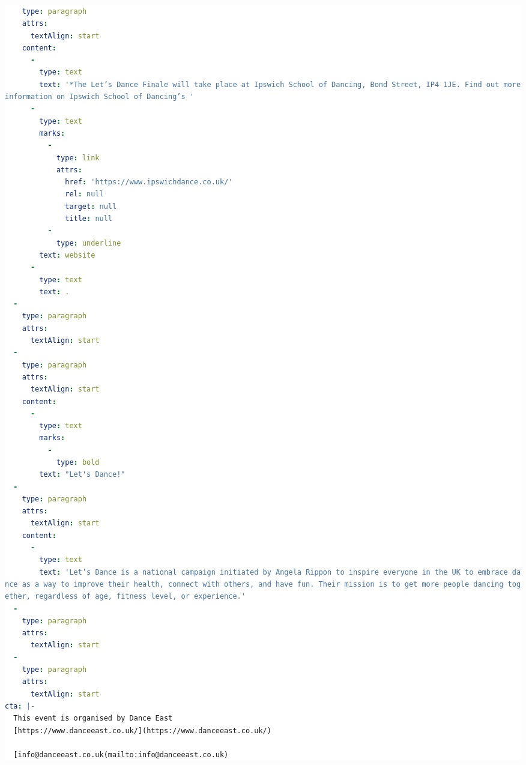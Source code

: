 ```yaml
    type: paragraph
    attrs:
      textAlign: start
    content:
      -
        type: text
        text: '*The Let’s Dance Finale will take place at Ipswich School of Dancing, Bond Street, IP4 1JE. Find out more information on Ipswich School of Dancing’s '
      -
        type: text
        marks:
          -
            type: link
            attrs:
              href: 'https://www.ipswichdance.co.uk/'
              rel: null
              target: null
              title: null
          -
            type: underline
        text: website
      -
        type: text
        text: .
  -
    type: paragraph
    attrs:
      textAlign: start
  -
    type: paragraph
    attrs:
      textAlign: start
    content:
      -
        type: text
        marks:
          -
            type: bold
        text: "Let's Dance!"
  -
    type: paragraph
    attrs:
      textAlign: start
    content:
      -
        type: text
        text: 'Let’s Dance is a national campaign initiated by Angela Rippon to inspire everyone in the UK to embrace dance as a way to improve their health, connect with others, and have fun. Their mission is to get more people dancing together, regardless of age, fitness level, or experience.'
  -
    type: paragraph
    attrs:
      textAlign: start
  -
    type: paragraph
    attrs:
      textAlign: start
cta: |-
  This event is organised by Dance East
  [https://www.danceeast.co.uk/](https://www.danceeast.co.uk/)

  [info@danceeast.co.uk(mailto:info@danceeast.co.uk)

```